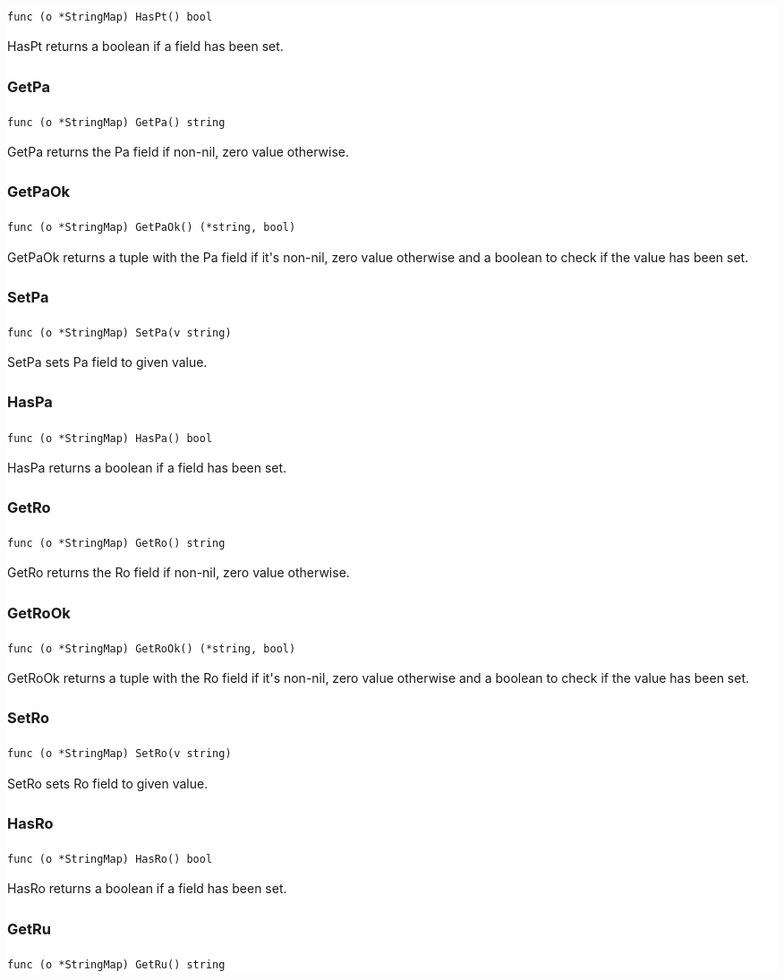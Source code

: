 `func (o *StringMap) HasPt() bool`

HasPt returns a boolean if a field has been set.

### GetPa

`func (o *StringMap) GetPa() string`

GetPa returns the Pa field if non-nil, zero value otherwise.

### GetPaOk

`func (o *StringMap) GetPaOk() (*string, bool)`

GetPaOk returns a tuple with the Pa field if it's non-nil, zero value otherwise
and a boolean to check if the value has been set.

### SetPa

`func (o *StringMap) SetPa(v string)`

SetPa sets Pa field to given value.

### HasPa

`func (o *StringMap) HasPa() bool`

HasPa returns a boolean if a field has been set.

### GetRo

`func (o *StringMap) GetRo() string`

GetRo returns the Ro field if non-nil, zero value otherwise.

### GetRoOk

`func (o *StringMap) GetRoOk() (*string, bool)`

GetRoOk returns a tuple with the Ro field if it's non-nil, zero value otherwise
and a boolean to check if the value has been set.

### SetRo

`func (o *StringMap) SetRo(v string)`

SetRo sets Ro field to given value.

### HasRo

`func (o *StringMap) HasRo() bool`

HasRo returns a boolean if a field has been set.

### GetRu

`func (o *StringMap) GetRu() string`
